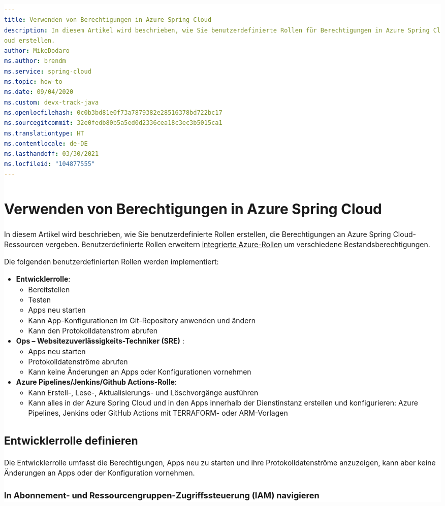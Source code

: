 ```yaml
---
title: Verwenden von Berechtigungen in Azure Spring Cloud
description: In diesem Artikel wird beschrieben, wie Sie benutzerdefinierte Rollen für Berechtigungen in Azure Spring Cloud erstellen.
author: MikeDodaro
ms.author: brendm
ms.service: spring-cloud
ms.topic: how-to
ms.date: 09/04/2020
ms.custom: devx-track-java
ms.openlocfilehash: 0c0b3bd81e0f73a7879382e28516378bd722bc17
ms.sourcegitcommit: 32e0fedb80b5a5ed0d2336cea18c3ec3b5015ca1
ms.translationtype: HT
ms.contentlocale: de-DE
ms.lasthandoff: 03/30/2021
ms.locfileid: "104877555"
---
```

# <a name="how-to-use-permissions-in-azure-spring-cloud"></a>Verwenden von Berechtigungen in Azure Spring Cloud
In diesem Artikel wird beschrieben, wie Sie benutzerdefinierte Rollen erstellen, die Berechtigungen an Azure Spring Cloud-Ressourcen vergeben. Benutzerdefinierte Rollen erweitern [integrierte Azure-Rollen](../role-based-access-control/built-in-roles.md) um verschiedene Bestandsberechtigungen.

Die folgenden benutzerdefinierten Rollen werden implementiert:

* **Entwicklerrolle**: 
    * Bereitstellen
    * Testen
    * Apps neu starten
    * Kann App-Konfigurationen im Git-Repository anwenden und ändern
    * Kann den Protokolldatenstrom abrufen
* **Ops – Websitezuverlässigkeits-Techniker (SRE)** : 
    * Apps neu starten
    * Protokolldatenströme abrufen
    * Kann keine Änderungen an Apps oder Konfigurationen vornehmen
* **Azure Pipelines/Jenkins/Github Actions-Rolle**:
    * Kann Erstell-, Lese-, Aktualisierungs- und Löschvorgänge ausführen
    * Kann alles in der Azure Spring Cloud und in den Apps innerhalb der Dienstinstanz erstellen und konfigurieren: Azure Pipelines, Jenkins oder GitHub Actions mit TERRAFORM- oder ARM-Vorlagen

## <a name="define-developer-role"></a>Entwicklerrolle definieren

Die Entwicklerrolle umfasst die Berechtigungen, Apps neu zu starten und ihre Protokolldatenströme anzuzeigen, kann aber keine Änderungen an Apps oder der Konfiguration vornehmen.

### <a name="navigate-subscription-and-resource-group-access-control-iam"></a>In Abonnement- und Ressourcengruppen-Zugriffssteuerung (IAM) navigieren
